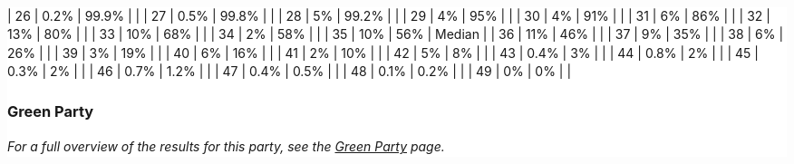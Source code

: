| 26 | 0.2% | 99.9% |  |
| 27 | 0.5% | 99.8% |  |
| 28 | 5% | 99.2% |  |
| 29 | 4% | 95% |  |
| 30 | 4% | 91% |  |
| 31 | 6% | 86% |  |
| 32 | 13% | 80% |  |
| 33 | 10% | 68% |  |
| 34 | 2% | 58% |  |
| 35 | 10% | 56% | Median |
| 36 | 11% | 46% |  |
| 37 | 9% | 35% |  |
| 38 | 6% | 26% |  |
| 39 | 3% | 19% |  |
| 40 | 6% | 16% |  |
| 41 | 2% | 10% |  |
| 42 | 5% | 8% |  |
| 43 | 0.4% | 3% |  |
| 44 | 0.8% | 2% |  |
| 45 | 0.3% | 2% |  |
| 46 | 0.7% | 1.2% |  |
| 47 | 0.4% | 0.5% |  |
| 48 | 0.1% | 0.2% |  |
| 49 | 0% | 0% |  |

### Green Party

*For a full overview of the results for this party, see the [Green Party](party-greenparty.html) page.*
